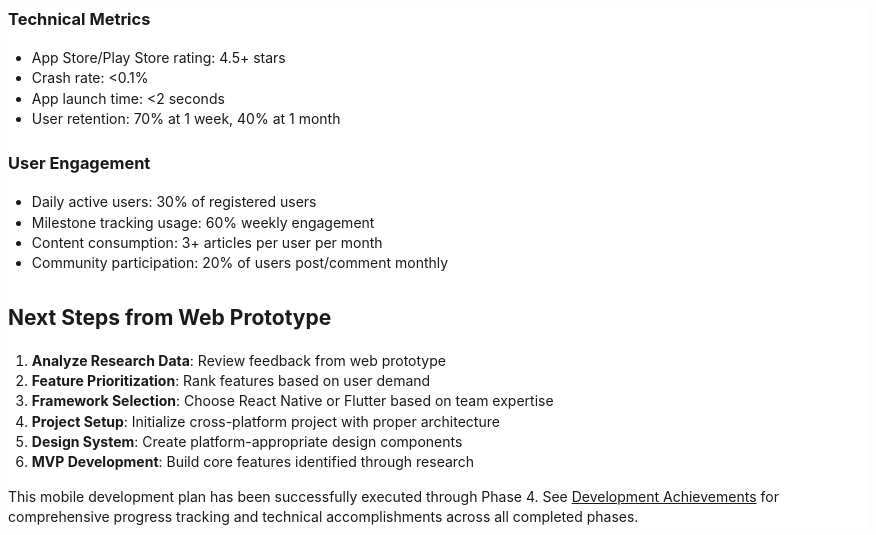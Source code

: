 ### Technical Metrics
- App Store/Play Store rating: 4.5+ stars
- Crash rate: <0.1%
- App launch time: <2 seconds
- User retention: 70% at 1 week, 40% at 1 month

### User Engagement
- Daily active users: 30% of registered users
- Milestone tracking usage: 60% weekly engagement
- Content consumption: 3+ articles per user per month
- Community participation: 20% of users post/comment monthly

## Next Steps from Web Prototype

1. **Analyze Research Data**: Review feedback from web prototype
2. **Feature Prioritization**: Rank features based on user demand
3. **Framework Selection**: Choose React Native or Flutter based on team expertise
4. **Project Setup**: Initialize cross-platform project with proper architecture
5. **Design System**: Create platform-appropriate design components
6. **MVP Development**: Build core features identified through research

This mobile development plan has been successfully executed through Phase 4. See [Development Achievements](ACHIEVEMENTS.md) for comprehensive progress tracking and technical accomplishments across all completed phases.